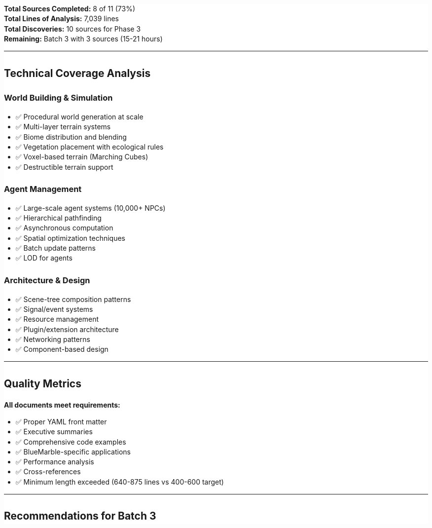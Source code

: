 **Total Sources Completed:** 8 of 11 (73%)  
**Total Lines of Analysis:** 7,039 lines  
**Total Discoveries:** 10 sources for Phase 3  
**Remaining:** Batch 3 with 3 sources (15-21 hours)

---

## Technical Coverage Analysis

### World Building & Simulation
- ✅ Procedural world generation at scale
- ✅ Multi-layer terrain systems
- ✅ Biome distribution and blending
- ✅ Vegetation placement with ecological rules
- ✅ Voxel-based terrain (Marching Cubes)
- ✅ Destructible terrain support

### Agent Management
- ✅ Large-scale agent systems (10,000+ NPCs)
- ✅ Hierarchical pathfinding
- ✅ Asynchronous computation
- ✅ Spatial optimization techniques
- ✅ Batch update patterns
- ✅ LOD for agents

### Architecture & Design
- ✅ Scene-tree composition patterns
- ✅ Signal/event systems
- ✅ Resource management
- ✅ Plugin/extension architecture
- ✅ Networking patterns
- ✅ Component-based design

---

## Quality Metrics

**All documents meet requirements:**
- ✅ Proper YAML front matter
- ✅ Executive summaries
- ✅ Comprehensive code examples
- ✅ BlueMarble-specific applications
- ✅ Performance analysis
- ✅ Cross-references
- ✅ Minimum length exceeded (640-875 lines vs 400-600 target)

---

## Recommendations for Batch 3
